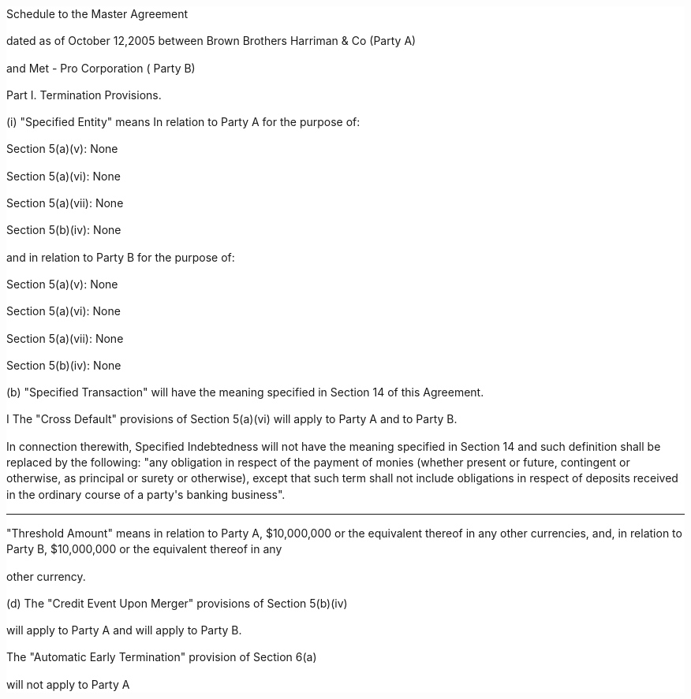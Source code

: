 Schedule to the Master Agreement





dated as of October 12,2005 between Brown Brothers Harriman & Co (Party A)

and Met - Pro Corporation ( Party B)

Part I. Termination Provisions.

(i) "Specified Entity" means In relation to Party A for the purpose of:

Section 5(a)(v): None

Section 5(a)(vi): None

Section 5(a)(vii): None

Section 5(b)(iv): None

and in relation to Party B for the purpose of:

Section 5(a)(v): None

Section 5(a)(vi): None

Section 5(a)(vii): None

Section 5(b)(iv): None

(b) "Specified Transaction" will have the meaning specified in Section 14 of
this Agreement.

I The "Cross Default" provisions of Section 5(a)(vi) will apply to Party A and
to Party B.

In connection therewith, Specified Indebtedness will not have the meaning
specified in Section 14 and such definition shall be replaced by the
following: "any obligation in respect of the payment of monies (whether
present or future, contingent or otherwise, as principal or surety or
otherwise), except that such term shall not include obligations in respect of
deposits received in the ordinary course of a party's banking business".



* * *





"Threshold Amount" means in relation to Party A, $10,000,000 or the equivalent
thereof in any other currencies, and, in relation to Party B, $10,000,000 or
the equivalent thereof in any

other currency.

(d) The "Credit Event Upon Merger" provisions of Section 5(b)(iv)

will apply to Party A and will apply to Party B.

The "Automatic Early Termination" provision of Section 6(a)

will not apply to Party A

